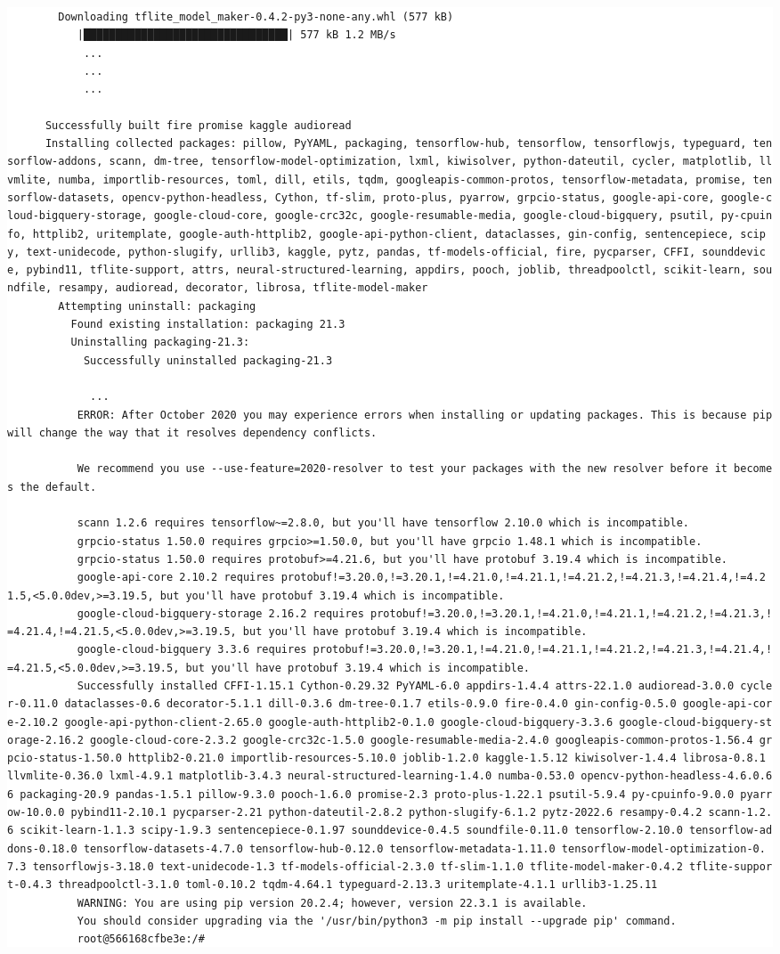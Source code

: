 		    Downloading tflite_model_maker-0.4.2-py3-none-any.whl (577 kB)
		       |████████████████████████████████| 577 kB 1.2 MB/s 
		        ... 
		        ... 
		        ... 
		  
		  Successfully built fire promise kaggle audioread
		  Installing collected packages: pillow, PyYAML, packaging, tensorflow-hub, tensorflow, tensorflowjs, typeguard, tensorflow-addons, scann, dm-tree, tensorflow-model-optimization, lxml, kiwisolver, python-dateutil, cycler, matplotlib, llvmlite, numba, importlib-resources, toml, dill, etils, tqdm, googleapis-common-protos, tensorflow-metadata, promise, tensorflow-datasets, opencv-python-headless, Cython, tf-slim, proto-plus, pyarrow, grpcio-status, google-api-core, google-cloud-bigquery-storage, google-cloud-core, google-crc32c, google-resumable-media, google-cloud-bigquery, psutil, py-cpuinfo, httplib2, uritemplate, google-auth-httplib2, google-api-python-client, dataclasses, gin-config, sentencepiece, scipy, text-unidecode, python-slugify, urllib3, kaggle, pytz, pandas, tf-models-official, fire, pycparser, CFFI, sounddevice, pybind11, tflite-support, attrs, neural-structured-learning, appdirs, pooch, joblib, threadpoolctl, scikit-learn, soundfile, resampy, audioread, decorator, librosa, tflite-model-maker
		    Attempting uninstall: packaging
		      Found existing installation: packaging 21.3
		      Uninstalling packaging-21.3:
		        Successfully uninstalled packaging-21.3
		  
		  		 ...
		       ERROR: After October 2020 you may experience errors when installing or updating packages. This is because pip will change the way that it resolves dependency conflicts.
		  
		       We recommend you use --use-feature=2020-resolver to test your packages with the new resolver before it becomes the default.
		  
		       scann 1.2.6 requires tensorflow~=2.8.0, but you'll have tensorflow 2.10.0 which is incompatible.
		       grpcio-status 1.50.0 requires grpcio>=1.50.0, but you'll have grpcio 1.48.1 which is incompatible.
		       grpcio-status 1.50.0 requires protobuf>=4.21.6, but you'll have protobuf 3.19.4 which is incompatible.
		       google-api-core 2.10.2 requires protobuf!=3.20.0,!=3.20.1,!=4.21.0,!=4.21.1,!=4.21.2,!=4.21.3,!=4.21.4,!=4.21.5,<5.0.0dev,>=3.19.5, but you'll have protobuf 3.19.4 which is incompatible.
		       google-cloud-bigquery-storage 2.16.2 requires protobuf!=3.20.0,!=3.20.1,!=4.21.0,!=4.21.1,!=4.21.2,!=4.21.3,!=4.21.4,!=4.21.5,<5.0.0dev,>=3.19.5, but you'll have protobuf 3.19.4 which is incompatible.
		       google-cloud-bigquery 3.3.6 requires protobuf!=3.20.0,!=3.20.1,!=4.21.0,!=4.21.1,!=4.21.2,!=4.21.3,!=4.21.4,!=4.21.5,<5.0.0dev,>=3.19.5, but you'll have protobuf 3.19.4 which is incompatible.
		       Successfully installed CFFI-1.15.1 Cython-0.29.32 PyYAML-6.0 appdirs-1.4.4 attrs-22.1.0 audioread-3.0.0 cycler-0.11.0 dataclasses-0.6 decorator-5.1.1 dill-0.3.6 dm-tree-0.1.7 etils-0.9.0 fire-0.4.0 gin-config-0.5.0 google-api-core-2.10.2 google-api-python-client-2.65.0 google-auth-httplib2-0.1.0 google-cloud-bigquery-3.3.6 google-cloud-bigquery-storage-2.16.2 google-cloud-core-2.3.2 google-crc32c-1.5.0 google-resumable-media-2.4.0 googleapis-common-protos-1.56.4 grpcio-status-1.50.0 httplib2-0.21.0 importlib-resources-5.10.0 joblib-1.2.0 kaggle-1.5.12 kiwisolver-1.4.4 librosa-0.8.1 llvmlite-0.36.0 lxml-4.9.1 matplotlib-3.4.3 neural-structured-learning-1.4.0 numba-0.53.0 opencv-python-headless-4.6.0.66 packaging-20.9 pandas-1.5.1 pillow-9.3.0 pooch-1.6.0 promise-2.3 proto-plus-1.22.1 psutil-5.9.4 py-cpuinfo-9.0.0 pyarrow-10.0.0 pybind11-2.10.1 pycparser-2.21 python-dateutil-2.8.2 python-slugify-6.1.2 pytz-2022.6 resampy-0.4.2 scann-1.2.6 scikit-learn-1.1.3 scipy-1.9.3 sentencepiece-0.1.97 sounddevice-0.4.5 soundfile-0.11.0 tensorflow-2.10.0 tensorflow-addons-0.18.0 tensorflow-datasets-4.7.0 tensorflow-hub-0.12.0 tensorflow-metadata-1.11.0 tensorflow-model-optimization-0.7.3 tensorflowjs-3.18.0 text-unidecode-1.3 tf-models-official-2.3.0 tf-slim-1.1.0 tflite-model-maker-0.4.2 tflite-support-0.4.3 threadpoolctl-3.1.0 toml-0.10.2 tqdm-4.64.1 typeguard-2.13.3 uritemplate-4.1.1 urllib3-1.25.11
		       WARNING: You are using pip version 20.2.4; however, version 22.3.1 is available.
		       You should consider upgrading via the '/usr/bin/python3 -m pip install --upgrade pip' command.
		       root@566168cfbe3e:/#  
		  